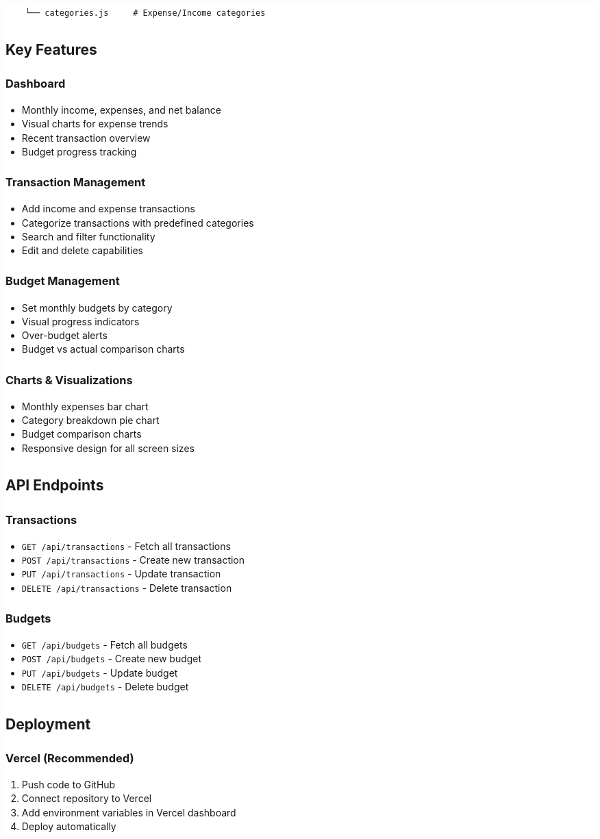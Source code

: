 ```
    └── categories.js     # Expense/Income categories
```

## Key Features

### Dashboard
- Monthly income, expenses, and net balance
- Visual charts for expense trends
- Recent transaction overview
- Budget progress tracking

### Transaction Management
- Add income and expense transactions
- Categorize transactions with predefined categories
- Search and filter functionality
- Edit and delete capabilities

### Budget Management
- Set monthly budgets by category
- Visual progress indicators
- Over-budget alerts
- Budget vs actual comparison charts

### Charts & Visualizations
- Monthly expenses bar chart
- Category breakdown pie chart
- Budget comparison charts
- Responsive design for all screen sizes

## API Endpoints

### Transactions
- `GET /api/transactions` - Fetch all transactions
- `POST /api/transactions` - Create new transaction
- `PUT /api/transactions` - Update transaction
- `DELETE /api/transactions` - Delete transaction

### Budgets
- `GET /api/budgets` - Fetch all budgets
- `POST /api/budgets` - Create new budget
- `PUT /api/budgets` - Update budget
- `DELETE /api/budgets` - Delete budget

## Deployment

### Vercel (Recommended)
1. Push code to GitHub
2. Connect repository to Vercel
3. Add environment variables in Vercel dashboard
4. Deploy automatically
